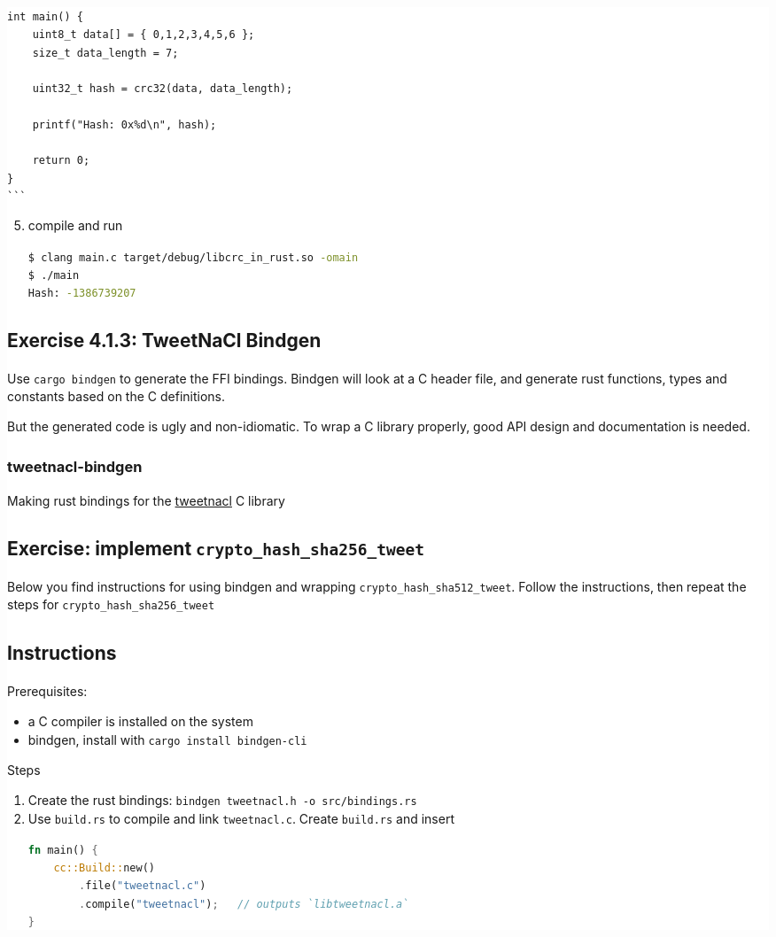    int main() { 
        uint8_t data[] = { 0,1,2,3,4,5,6 };
        size_t data_length = 7;

        uint32_t hash = crc32(data, data_length);

        printf("Hash: 0x%d\n", hash);

        return 0;
    }
    ```

5. compile and run

    ```sh
    $ clang main.c target/debug/libcrc_in_rust.so -omain
    $ ./main
    Hash: -1386739207
    ```
## Exercise 4.1.3: TweetNaCl Bindgen

Use `cargo bindgen` to generate the FFI bindings. Bindgen will look at a C header file, and generate rust functions, types and constants based on the C definitions.

But the generated code is ugly and non-idiomatic. To wrap a C library properly, good API design and documentation is needed. 

### tweetnacl-bindgen

Making rust bindings for the [tweetnacl](https://tweetnacl.cr.yp.to/) C library

## Exercise: implement `crypto_hash_sha256_tweet`

Below you find instructions for using bindgen and wrapping `crypto_hash_sha512_tweet`. Follow the instructions, then repeat the steps for `crypto_hash_sha256_tweet`

## Instructions

Prerequisites:

- a C compiler is installed on the system
- bindgen, install with `cargo install bindgen-cli`

Steps

1. Create the rust bindings: `bindgen tweetnacl.h -o src/bindings.rs`
2. Use `build.rs` to compile and link `tweetnacl.c`. Create `build.rs` and insert
    ```rust
    fn main() {
        cc::Build::new()
            .file("tweetnacl.c")
            .compile("tweetnacl");   // outputs `libtweetnacl.a`
    }
    ```
